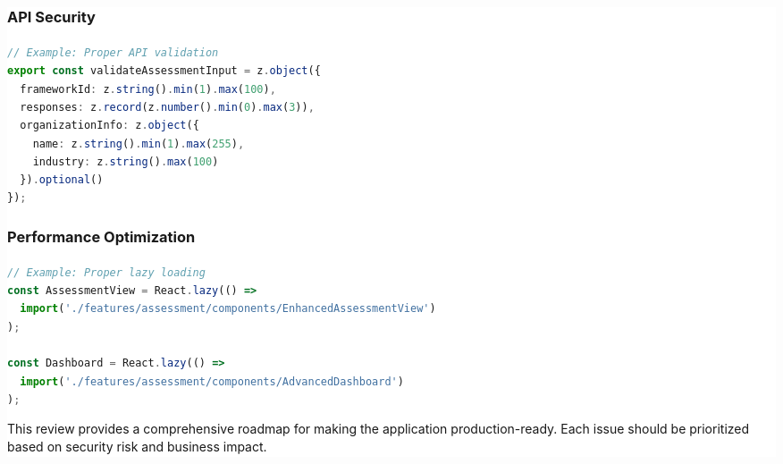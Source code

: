 ### API Security
```typescript
// Example: Proper API validation
export const validateAssessmentInput = z.object({
  frameworkId: z.string().min(1).max(100),
  responses: z.record(z.number().min(0).max(3)),
  organizationInfo: z.object({
    name: z.string().min(1).max(255),
    industry: z.string().max(100)
  }).optional()
});
```

### Performance Optimization
```typescript
// Example: Proper lazy loading
const AssessmentView = React.lazy(() => 
  import('./features/assessment/components/EnhancedAssessmentView')
);

const Dashboard = React.lazy(() => 
  import('./features/assessment/components/AdvancedDashboard')
);
```

This review provides a comprehensive roadmap for making the application production-ready. Each issue should be prioritized based on security risk and business impact.